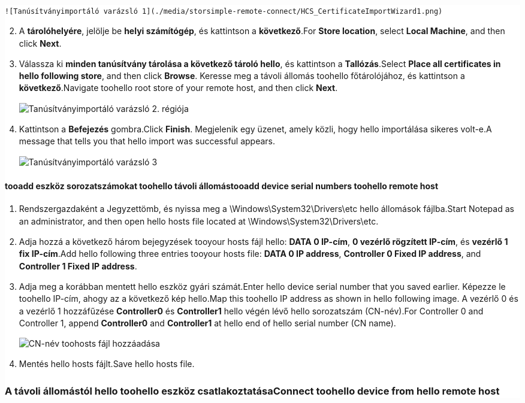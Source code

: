     ![Tanúsítványimportáló varázsló 1](./media/storsimple-remote-connect/HCS_CertificateImportWizard1.png)
2. <span data-ttu-id="19938-220">A **tárolóhelyére**, jelölje be **helyi számítógép**, és kattintson a **következő**.</span><span class="sxs-lookup"><span data-stu-id="19938-220">For **Store location**, select **Local Machine**, and then click **Next**.</span></span>
3. <span data-ttu-id="19938-221">Válassza ki **minden tanúsítvány tárolása a következő tároló hello**, és kattintson a **Tallózás**.</span><span class="sxs-lookup"><span data-stu-id="19938-221">Select **Place all certificates in hello following store**, and then click **Browse**.</span></span> <span data-ttu-id="19938-222">Keresse meg a távoli állomás toohello főtárolójához, és kattintson a **következő**.</span><span class="sxs-lookup"><span data-stu-id="19938-222">Navigate toohello root store of your remote host, and then click **Next**.</span></span>
   
    ![Tanúsítványimportáló varázsló 2. régiója](./media/storsimple-remote-connect/HCS_CertificateImportWizard2.png)
4. <span data-ttu-id="19938-224">Kattintson a **Befejezés** gombra.</span><span class="sxs-lookup"><span data-stu-id="19938-224">Click **Finish**.</span></span> <span data-ttu-id="19938-225">Megjelenik egy üzenet, amely közli, hogy hello importálása sikeres volt-e.</span><span class="sxs-lookup"><span data-stu-id="19938-225">A message that tells you that hello import was successful appears.</span></span>
   
    ![Tanúsítványimportáló varázsló 3](./media/storsimple-remote-connect/HCS_CertificateImportWizard3.png)

#### <a name="tooadd-device-serial-numbers-toohello-remote-host"></a><span data-ttu-id="19938-227">tooadd eszköz sorozatszámokat toohello távoli állomás</span><span class="sxs-lookup"><span data-stu-id="19938-227">tooadd device serial numbers toohello remote host</span></span>
1. <span data-ttu-id="19938-228">Rendszergazdaként a Jegyzettömb, és nyissa meg a \Windows\System32\Drivers\etc hello állomások fájlba.</span><span class="sxs-lookup"><span data-stu-id="19938-228">Start Notepad as an administrator, and then open hello hosts file located at \Windows\System32\Drivers\etc.</span></span>
2. <span data-ttu-id="19938-229">Adja hozzá a következő három bejegyzések tooyour hosts fájl hello: **DATA 0 IP-cím**, **0 vezérlő rögzített IP-cím**, és **vezérlő 1 fix IP-cím**.</span><span class="sxs-lookup"><span data-stu-id="19938-229">Add hello following three entries tooyour hosts file: **DATA 0 IP address**, **Controller 0 Fixed IP address**, and **Controller 1 Fixed IP address**.</span></span>
3. <span data-ttu-id="19938-230">Adja meg a korábban mentett hello eszköz gyári számát.</span><span class="sxs-lookup"><span data-stu-id="19938-230">Enter hello device serial number that you saved earlier.</span></span> <span data-ttu-id="19938-231">Képezze le toohello IP-cím, ahogy az a következő kép hello.</span><span class="sxs-lookup"><span data-stu-id="19938-231">Map this toohello IP address as shown in hello following image.</span></span> <span data-ttu-id="19938-232">A vezérlő 0 és a vezérlő 1 hozzáfűzése **Controller0** és **Controller1** hello végén lévő hello sorozatszám (CN-név).</span><span class="sxs-lookup"><span data-stu-id="19938-232">For Controller 0 and Controller 1, append **Controller0** and **Controller1** at hello end of hello serial number (CN name).</span></span>
   
    ![CN-név toohosts fájl hozzáadása](./media/storsimple-remote-connect/HCS_AddingCNNameToHostsFile.png)
4. <span data-ttu-id="19938-234">Mentés hello hosts fájlt.</span><span class="sxs-lookup"><span data-stu-id="19938-234">Save hello hosts file.</span></span>

### <a name="connect-toohello-device-from-hello-remote-host"></a><span data-ttu-id="19938-235">A távoli állomástól hello toohello eszköz csatlakoztatása</span><span class="sxs-lookup"><span data-stu-id="19938-235">Connect toohello device from hello remote host</span></span>
